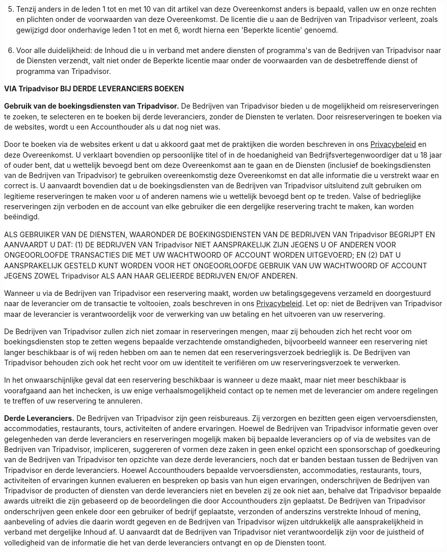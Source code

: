5. Tenzij anders in de leden 1 tot en met 10 van dit artikel van deze Overeenkomst anders is bepaald, vallen uw en onze rechten en plichten onder de voorwaarden van deze Overeenkomst. De licentie die u aan de Bedrijven van Tripadvisor verleent, zoals gewijzigd door onderhavige leden 1 tot en met 6, wordt hierna een 'Beperkte licentie' genoemd.  
     
6. Voor alle duidelijkheid: de Inhoud die u in verband met andere diensten of programma's van de Bedrijven van Tripadvisor naar de Diensten verzendt, valt niet onder de Beperkte licentie maar onder de voorwaarden van de desbetreffende dienst of programma van Tripadvisor.

**VIA Tripadvisor BIJ DERDE LEVERANCIERS BOEKEN**

**Gebruik van de boekingsdiensten van Tripadvisor.** De Bedrijven van Tripadvisor bieden u de mogelijkheid om reisreserveringen te zoeken, te selecteren en te boeken bij derde leveranciers, zonder de Diensten te verlaten. Door reisreserveringen te boeken via de websites, wordt u een Accounthouder als u dat nog niet was.

Door te boeken via de websites erkent u dat u akkoord gaat met de praktijken die worden beschreven in ons [Privacybeleid](https://tripadvisor.mediaroom.com/NL-privacy-policy) en deze Overeenkomst. U verklaart bovendien op persoonlijke titel of in de hoedanigheid van Bedrijfsvertegenwoordiger dat u 18 jaar of ouder bent, dat u wettelijk bevoegd bent om deze Overeenkomst aan te gaan en de Diensten (inclusief de boekingsdiensten van de Bedrijven van Tripadvisor) te gebruiken overeenkomstig deze Overeenkomst en dat alle informatie die u verstrekt waar en correct is. U aanvaardt bovendien dat u de boekingsdiensten van de Bedrijven van Tripadvisor uitsluitend zult gebruiken om legitieme reserveringen te maken voor u of anderen namens wie u wettelijk bevoegd bent op te treden. Valse of bedrieglijke reserveringen zijn verboden en de account van elke gebruiker die een dergelijke reservering tracht te maken, kan worden beëindigd.

ALS GEBRUIKER VAN DE DIENSTEN, WAARONDER DE BOEKINGSDIENSTEN VAN DE BEDRIJVEN VAN Tripadvisor BEGRIJPT EN AANVAARDT U DAT: (1) DE BEDRIJVEN VAN Tripadvisor NIET AANSPRAKELIJK ZIJN JEGENS U OF ANDEREN VOOR ONGEOORLOOFDE TRANSACTIES DIE MET UW WACHTWOORD OF ACCOUNT WORDEN UITGEVOERD; EN (2) DAT U AANSPRAKELIJK GESTELD KUNT WORDEN VOOR HET ONGEOORLOOFDE GEBRUIK VAN UW WACHTWOORD OF ACCOUNT JEGENS ZOWEL Tripadvisor ALS AAN HAAR GELIEERDE BEDRIJVEN EN/OF ANDEREN.

Wanneer u via de Bedrijven van Tripadvisor een reservering maakt, worden uw betalingsgegevens verzameld en doorgestuurd naar de leverancier om de transactie te voltooien, zoals beschreven in ons [Privacybeleid](https://tripadvisor.mediaroom.com/NL-privacy-policy). Let op: niet de Bedrijven van Tripadvisor maar de leverancier is verantwoordelijk voor de verwerking van uw betaling en het uitvoeren van uw reservering.

De Bedrijven van Tripadvisor zullen zich niet zomaar in reserveringen mengen, maar zij behouden zich het recht voor om boekingsdiensten stop te zetten wegens bepaalde verzachtende omstandigheden, bijvoorbeeld wanneer een reservering niet langer beschikbaar is of wij reden hebben om aan te nemen dat een reserveringsverzoek bedrieglijk is. De Bedrijven van Tripadvisor behouden zich ook het recht voor om uw identiteit te verifiëren om uw reserveringsverzoek te verwerken.

In het onwaarschijnlijke geval dat een reservering beschikbaar is wanneer u deze maakt, maar niet meer beschikbaar is voorafgaand aan het inchecken, is uw enige verhaalsmogelijkheid contact op te nemen met de leverancier om andere regelingen te treffen of uw reservering te annuleren.

**Derde Leveranciers.** De Bedrijven van Tripadvisor zijn geen reisbureaus. Zij verzorgen en bezitten geen eigen vervoersdiensten, accommodaties, restaurants, tours, activiteiten of andere ervaringen. Hoewel de Bedrijven van Tripadvisor informatie geven over gelegenheden van derde leveranciers en reserveringen mogelijk maken bij bepaalde leveranciers op of via de websites van de Bedrijven van Tripadvisor, impliceren, suggereren of vormen deze zaken in geen enkel opzicht een sponsorschap of goedkeuring van de Bedrijven van Tripadvisor ten opzichte van deze derde leveranciers, noch dat er banden bestaan tussen de Bedrijven van Tripadvisor en derde leveranciers. Hoewel Accounthouders bepaalde vervoersdiensten, accommodaties, restaurants, tours, activiteiten of ervaringen kunnen evalueren en bespreken op basis van hun eigen ervaringen, onderschrijven de Bedrijven van Tripadvisor de producten of diensten van derde leveranciers niet en bevelen zij ze ook niet aan, behalve dat Tripadvisor bepaalde awards uitreikt die zijn gebaseerd op de beoordelingen die door Accounthouders zijn geplaatst. De Bedrijven van Tripadvisor onderschrijven geen enkele door een gebruiker of bedrijf geplaatste, verzonden of anderszins verstrekte Inhoud of mening, aanbeveling of advies die daarin wordt gegeven en de Bedrijven van Tripadvisor wijzen uitdrukkelijk alle aansprakelijkheid in verband met dergelijke Inhoud af. U aanvaardt dat de Bedrijven van Tripadvisor niet verantwoordelijk zijn voor de juistheid of volledigheid van de informatie die het van derde leveranciers ontvangt en op de Diensten toont.
